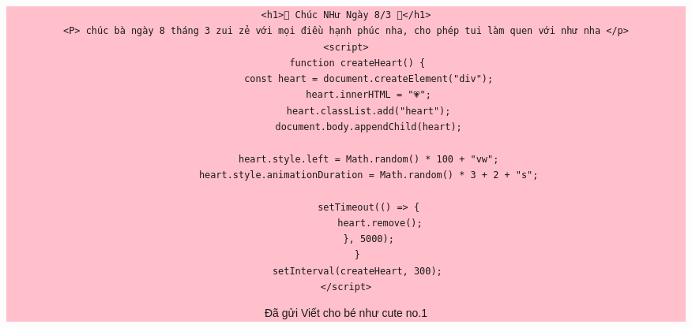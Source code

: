 
<html lang="vi">
<head>
    <meta charset="UTF-8">
    <meta name="viewport" content="width=device-width, initial-scale=1.0">
    <title>Chúc Mừng 8/3</title>
    <style>
        body {
            text-align: center;
            background-color: pink;
            font-family: Arial, sans-serif;
            overflow: hidden;
        }
        h1 {
            font-size: 50px;
            color: white;
            text-shadow: 2px 2px 5px red;
            animation: glow 1s infinite alternate;
        }
        @keyframes glow {
            from { text-shadow: 2px 2px 5px red; }
            to { text-shadow: 4px 4px 10px yellow; }
        }
        .heart {
            position: absolute;
            font-size: 30px;
            animation: float 4s linear infinite;
        }
        @keyframes float {
            from { transform: translateY(100vh); }
            to { transform: translateY(-10vh); }
        }
    </style>
</head>
<body>

    <h1>💖 Chúc NHư Ngày 8/3 💖</h1>
    <P> chúc bà ngày 8 tháng 3 zui zẻ với mọi điều hạnh phúc nha, cho phép tui làm quen với như nha </p>
    <script>
        function createHeart() {
            const heart = document.createElement("div");
            heart.innerHTML = "💗";
            heart.classList.add("heart");
            document.body.appendChild(heart);

            heart.style.left = Math.random() * 100 + "vw";
            heart.style.animationDuration = Math.random() * 3 + 2 + "s";

            setTimeout(() => {
                heart.remove();
            }, 5000);
        }
        setInterval(createHeart, 300);
    </script>

</body>
</html>
Đã gửi
Viết cho bé như cute no.1
